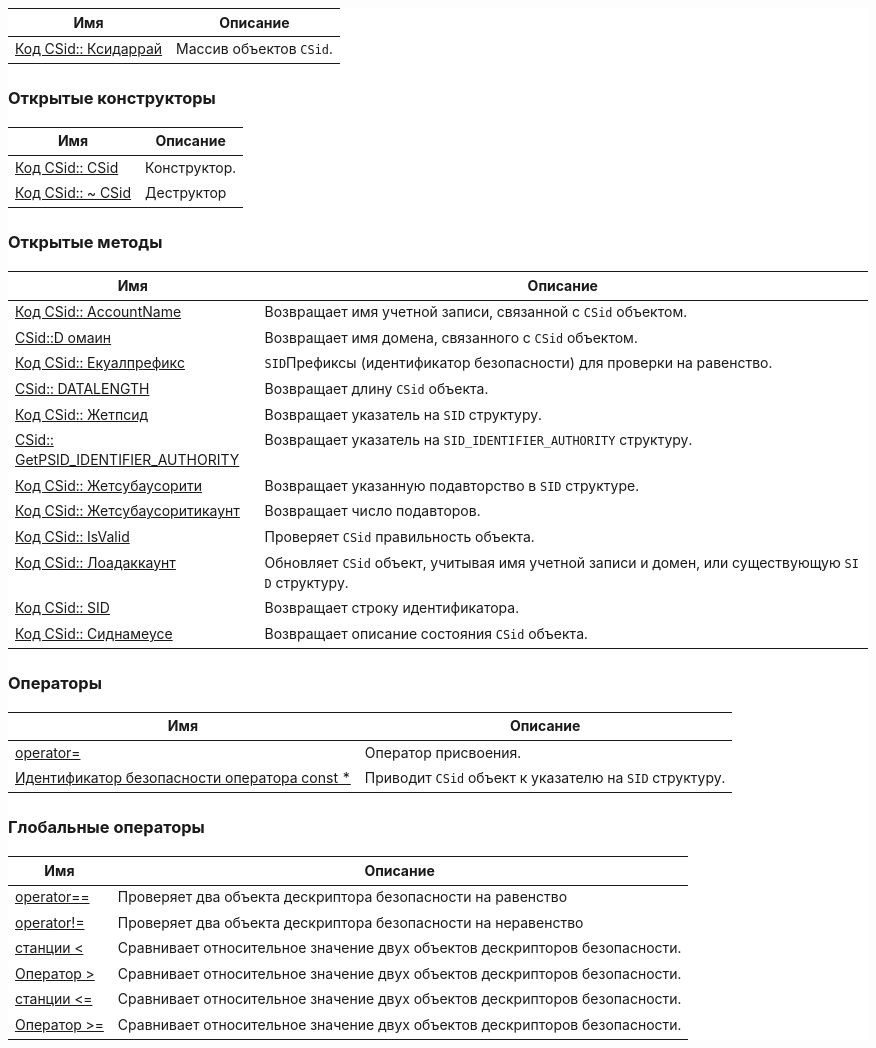 |Имя|Описание|
|----------|-----------------|
|[Код CSid:: Ксидаррай](#csidarray)|Массив объектов `CSid`.|

### <a name="public-constructors"></a>Открытые конструкторы

|Имя|Описание|
|----------|-----------------|
|[Код CSid:: CSid](#csid)|Конструктор.|
|[Код CSid:: ~ CSid](#dtor)|Деструктор|

### <a name="public-methods"></a>Открытые методы

|Имя|Описание|
|----------|-----------------|
|[Код CSid:: AccountName](#accountname)|Возвращает имя учетной записи, связанной с `CSid` объектом.|
|[CSid::D омаин](#domain)|Возвращает имя домена, связанного с `CSid` объектом.|
|[Код CSid:: Екуалпрефикс](#equalprefix)|`SID`Префиксы (идентификатор безопасности) для проверки на равенство.|
|[CSid:: DATALENGTH](#getlength)|Возвращает длину `CSid` объекта.|
|[Код CSid:: Жетпсид](#getpsid)|Возвращает указатель на `SID` структуру.|
|[CSid:: GetPSID_IDENTIFIER_AUTHORITY](#getpsid_identifier_authority)|Возвращает указатель на `SID_IDENTIFIER_AUTHORITY` структуру.|
|[Код CSid:: Жетсубаусорити](#getsubauthority)|Возвращает указанную подавторство в `SID` структуре.|
|[Код CSid:: Жетсубаусоритикаунт](#getsubauthoritycount)|Возвращает число подавторов.|
|[Код CSid:: IsValid](#isvalid)|Проверяет `CSid` правильность объекта.|
|[Код CSid:: Лоадаккаунт](#loadaccount)|Обновляет `CSid` объект, учитывая имя учетной записи и домен, или существующую `SID` структуру.|
|[Код CSid:: SID](#sid)|Возвращает строку идентификатора.|
|[Код CSid:: Сиднамеусе](#sidnameuse)|Возвращает описание состояния `CSid` объекта.|

### <a name="operators"></a>Операторы

|Имя|Описание|
|-|-|
|[operator=](#operator_eq)|Оператор присвоения.|
|[Идентификатор безопасности оператора const *](#operator_const_sid__star)|Приводит `CSid` объект к указателю на `SID` структуру.|

### <a name="global-operators"></a>Глобальные операторы

|Имя|Описание|
|-|-|
|[operator==](#operator_eq_eq)|Проверяет два объекта дескриптора безопасности на равенство|
|[operator!=](#operator_neq)|Проверяет два объекта дескриптора безопасности на неравенство|
|[станции \<](#operator_lt)|Сравнивает относительное значение двух объектов дескрипторов безопасности.|
|[Оператор >](#operator_gt)|Сравнивает относительное значение двух объектов дескрипторов безопасности.|
|[станции \<=](#operator_lt__eq)|Сравнивает относительное значение двух объектов дескрипторов безопасности.|
|[Оператор >=](#operator_gt__eq)|Сравнивает относительное значение двух объектов дескрипторов безопасности.|
